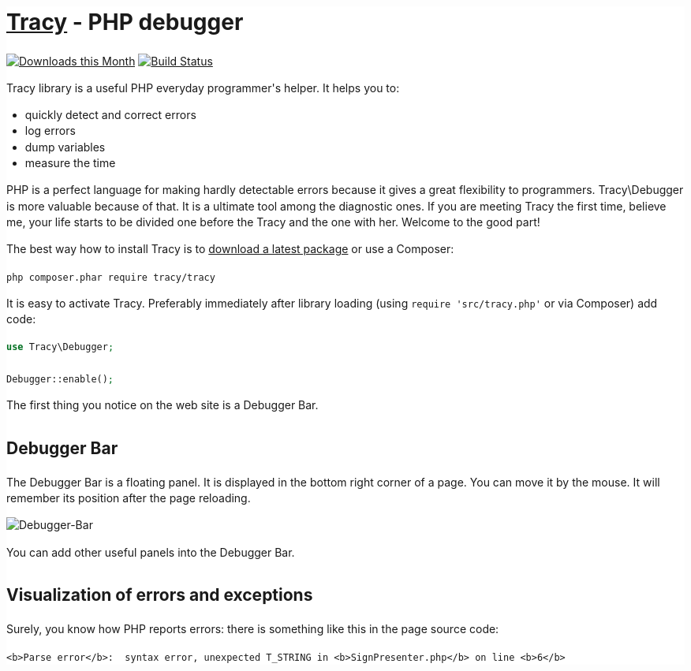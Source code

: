 [Tracy](http://tracy.nette.org) - PHP debugger
==============================================

[![Downloads this Month](https://img.shields.io/packagist/dm/tracy/tracy.svg)](https://packagist.org/packages/tracy/tracy)
[![Build Status](https://travis-ci.org/nette/tracy.svg?branch=master)](https://travis-ci.org/nette/tracy)

Tracy library is a useful PHP everyday programmer's helper. It helps you to:

- quickly detect and correct errors
- log errors
- dump variables
- measure the time


PHP is a perfect language for making hardly detectable errors because it gives a great flexibility to programmers. Tracy\Debugger is more valuable because of that. It is a ultimate tool among the diagnostic ones.
If you are meeting Tracy the first time, believe me, your life starts to be divided one before the Tracy and the one with her.
Welcome to the good part!

The best way how to install Tracy is to [download a latest package](https://github.com/nette/tracy/releases) or use a Composer:

```
php composer.phar require tracy/tracy
```

It is easy to activate Tracy. Preferably immediately after library loading (using `require 'src/tracy.php'` or via Composer) add code:

```php
use Tracy\Debugger;

Debugger::enable();
```

The first thing you notice on the web site is a Debugger Bar.


Debugger Bar
------------

The Debugger Bar is a floating panel. It is displayed in the bottom right corner of a page. You can move it by the mouse. It will remember its position after the page reloading.

![Debugger-Bar](http://nette.github.io/tracy/images/tracy-bar.png)

You can add other useful panels into the Debugger Bar.


Visualization of errors and exceptions
--------------------------------------

Surely, you know how PHP reports errors: there is something like this in the page source code:

```pre
<b>Parse error</b>:  syntax error, unexpected T_STRING in <b>SignPresenter.php</b> on line <b>6</b>
```
